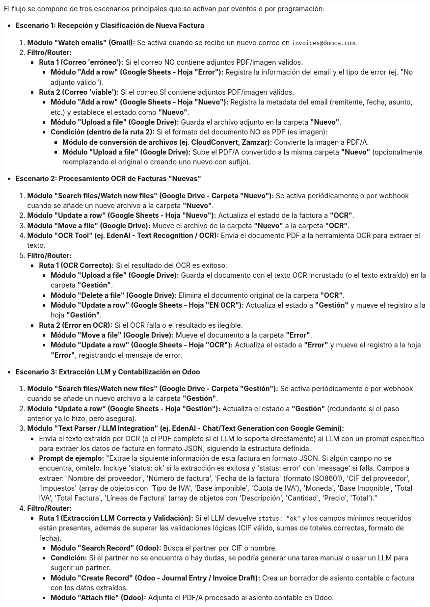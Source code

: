 El flujo se compone de tres escenarios principales que se activan por eventos o por programación:

- **Escenario 1: Recepción y Clasificación de Nueva Factura**
    1.  **Módulo "Watch emails" (Gmail):** Se activa cuando se recibe un nuevo correo en `invoices@domca.com`.
    2.  **Filtro/Router:**
        * **Ruta 1 (Correo 'erróneo'):** Si el correo NO contiene adjuntos PDF/imagen válidos.
            * **Módulo "Add a row" (Google Sheets - Hoja "Error"):** Registra la información del email y el tipo de error (ej. "No adjunto válido").
        * **Ruta 2 (Correo 'viable'):** Si el correo SÍ contiene adjuntos PDF/imagen válidos.
            * **Módulo "Add a row" (Google Sheets - Hoja "Nuevo"):** Registra la metadata del email (remitente, fecha, asunto, etc.) y establece el estado como **"Nuevo"**.
            * **Módulo "Upload a file" (Google Drive):** Guarda el archivo adjunto en la carpeta **"Nuevo"**.
            * **Condición (dentro de la ruta 2):** Si el formato del documento NO es PDF (es imagen):
                * **Módulo de conversión de archivos (ej. CloudConvert, Zamzar):** Convierte la imagen a PDF/A.
                * **Módulo "Upload a file" (Google Drive):** Sube el PDF/A convertido a la misma carpeta **"Nuevo"** (opcionalmente reemplazando el original o creando uno nuevo con sufijo).

- **Escenario 2: Procesamiento OCR de Facturas "Nuevas"**
    1.  **Módulo "Search files/Watch new files" (Google Drive - Carpeta "Nuevo"):** Se activa periódicamente o por webhook cuando se añade un nuevo archivo a la carpeta **"Nuevo"**.
    2.  **Módulo "Update a row" (Google Sheets - Hoja "Nuevo"):** Actualiza el estado de la factura a **"OCR"**.
    3.  **Módulo "Move a file" (Google Drive):** Mueve el archivo de la carpeta **"Nuevo"** a la carpeta **"OCR"**.
    4.  **Módulo "OCR Tool" (ej. EdenAI - Text Recognition / OCR):** Envía el documento PDF a la herramienta OCR para extraer el texto.
    5.  **Filtro/Router:**
        * **Ruta 1 (OCR Correcto):** Si el resultado del OCR es exitoso.
            * **Módulo "Upload a file" (Google Drive):** Guarda el documento con el texto OCR incrustado (o el texto extraído) en la carpeta **"Gestión"**.
            * **Módulo "Delete a file" (Google Drive):** Elimina el documento original de la carpeta **"OCR"**.
            * **Módulo "Update a row" (Google Sheets - Hoja "EN OCR"):** Actualiza el estado a **"Gestión"** y mueve el registro a la hoja **"Gestión"**.
        * **Ruta 2 (Error en OCR):** Si el OCR falla o el resultado es ilegible.
            * **Módulo "Move a file" (Google Drive):** Mueve el documento a la carpeta **"Error"**.
            * **Módulo "Update a row" (Google Sheets - Hoja "OCR"):** Actualiza el estado a **"Error"** y mueve el registro a la hoja **"Error"**, registrando el mensaje de error.

- **Escenario 3: Extracción LLM y Contabilización en Odoo**
    1.  **Módulo "Search files/Watch new files" (Google Drive - Carpeta "Gestión"):** Se activa periódicamente o por webhook cuando se añade un nuevo archivo a la carpeta **"Gestión"**.
    2.  **Módulo "Update a row" (Google Sheets - Hoja "Gestión"):** Actualiza el estado a **"Gestión"** (redundante si el paso anterior ya lo hizo, pero asegura).
    3.  **Módulo "Text Parser / LLM Integration" (ej. EdenAI - Chat/Text Generation con Google Gemini):**
        * Envía el texto extraído por OCR (o el PDF completo si el LLM lo soporta directamente) al LLM con un prompt específico para extraer los datos de factura en formato JSON, siguiendo la estructura definida.
        * **Prompt de ejemplo:** "Extrae la siguiente información de esta factura en formato JSON. Si algún campo no se encuentra, omítelo. Incluye 'status: ok' si la extracción es exitosa y 'status: error' con 'message' si falla. Campos a extraer: 'Nombre del proveedor', 'Número de factura', 'Fecha de la factura' (formato ISO8601), 'CIF del proveedor', 'Impuestos' (array de objetos con 'Tipo de IVA', 'Base imponible', 'Cuota de IVA'), 'Moneda', 'Base Imponible', 'Total IVA', 'Total Factura', 'Líneas de Factura' (array de objetos con 'Descripción', 'Cantidad', 'Precio', 'Total')."
    4.  **Filtro/Router:**
        * **Ruta 1 (Extracción LLM Correcta y Validación):** Si el LLM devuelve `status: "ok"` y los campos mínimos requeridos están presentes, además de superar las validaciones lógicas (CIF válido, sumas de totales correctas, formato de fecha).
            * **Módulo "Search Record" (Odoo):** Busca el partner por CIF o nombre.
            * **Condición:** Si el partner no se encuentra o hay dudas, se podría generar una tarea manual o usar un LLM para sugerir un partner.
            * **Módulo "Create Record" (Odoo - Journal Entry / Invoice Draft):** Crea un borrador de asiento contable o factura con los datos extraídos.
            * **Módulo "Attach file" (Odoo):** Adjunta el PDF/A procesado al asiento contable en Odoo.
